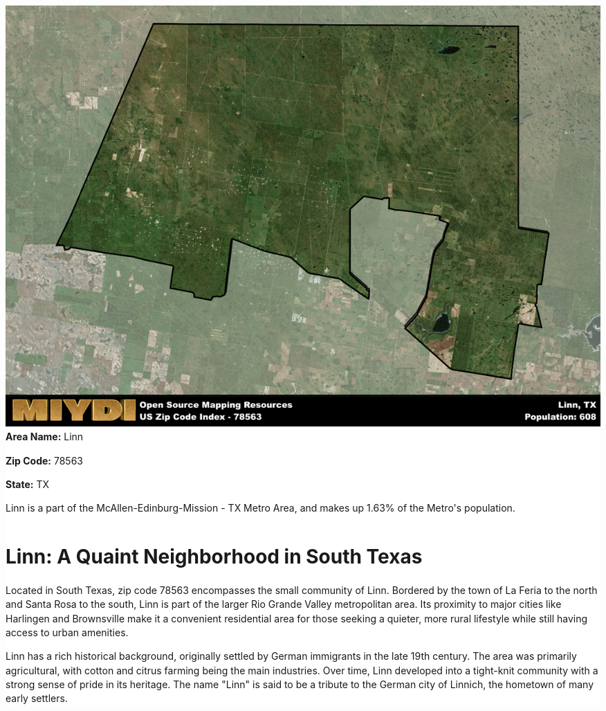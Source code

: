 ![Image Alt Text](../_images/78563.png)
**Area Name:** Linn

**Zip Code:** 78563

**State:** TX

Linn is a part of the McAllen-Edinburg-Mission - TX Metro Area, and makes up 1.63% of the Metro's population.  

# Linn: A Quaint Neighborhood in South Texas  
Located in South Texas, zip code 78563 encompasses the small community of Linn. Bordered by the town of La Feria to the north and Santa Rosa to the south, Linn is part of the larger Rio Grande Valley metropolitan area. Its proximity to major cities like Harlingen and Brownsville make it a convenient residential area for those seeking a quieter, more rural lifestyle while still having access to urban amenities.

Linn has a rich historical background, originally settled by German immigrants in the late 19th century. The area was primarily agricultural, with cotton and citrus farming being the main industries. Over time, Linn developed into a tight-knit community with a strong sense of pride in its heritage. The name "Linn" is said to be a tribute to the German city of Linnich, the hometown of many early settlers.
